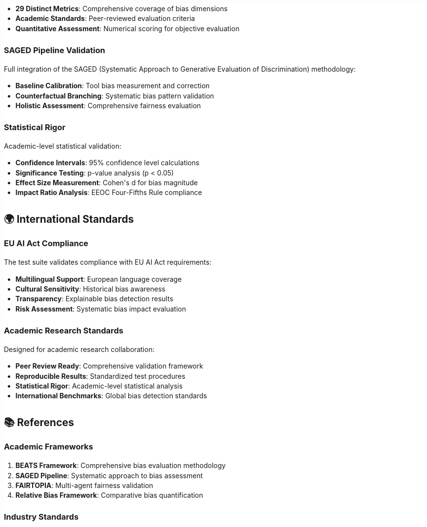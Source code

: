- **29 Distinct Metrics**: Comprehensive coverage of bias dimensions
- **Academic Standards**: Peer-reviewed evaluation criteria
- **Quantitative Assessment**: Numerical scoring for objective evaluation

### SAGED Pipeline Validation

Full integration of the SAGED (Systematic Approach to Generative Evaluation of Discrimination) methodology:

- **Baseline Calibration**: Tool bias measurement and correction
- **Counterfactual Branching**: Systematic bias pattern validation
- **Holistic Assessment**: Comprehensive fairness evaluation

### Statistical Rigor

Academic-level statistical validation:

- **Confidence Intervals**: 95% confidence level calculations
- **Significance Testing**: p-value analysis (p < 0.05)
- **Effect Size Measurement**: Cohen's d for bias magnitude
- **Impact Ratio Analysis**: EEOC Four-Fifths Rule compliance

## 🌍 International Standards

### EU AI Act Compliance

The test suite validates compliance with EU AI Act requirements:

- **Multilingual Support**: European language coverage
- **Cultural Sensitivity**: Historical bias awareness
- **Transparency**: Explainable bias detection results
- **Risk Assessment**: Systematic bias impact evaluation

### Academic Research Standards

Designed for academic research collaboration:

- **Peer Review Ready**: Comprehensive validation framework
- **Reproducible Results**: Standardized test procedures
- **Statistical Rigor**: Academic-level statistical analysis
- **International Benchmarks**: Global bias detection standards

## 📚 References

### Academic Frameworks

1. **BEATS Framework**: Comprehensive bias evaluation methodology
2. **SAGED Pipeline**: Systematic approach to bias assessment
3. **FAIRTOPIA**: Multi-agent fairness validation
4. **Relative Bias Framework**: Comparative bias quantification

### Industry Standards
